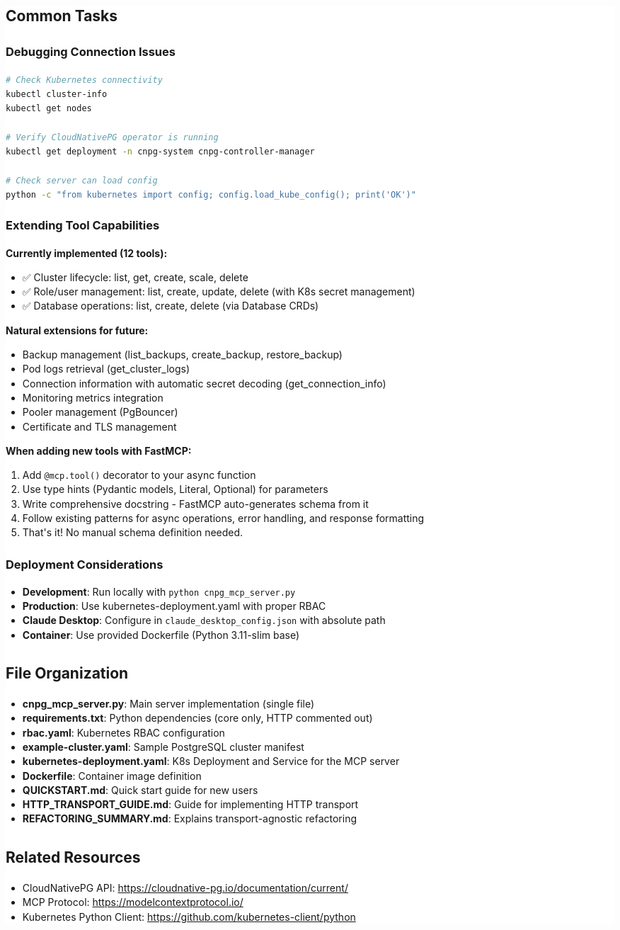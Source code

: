 ## Common Tasks

### Debugging Connection Issues

```bash
# Check Kubernetes connectivity
kubectl cluster-info
kubectl get nodes

# Verify CloudNativePG operator is running
kubectl get deployment -n cnpg-system cnpg-controller-manager

# Check server can load config
python -c "from kubernetes import config; config.load_kube_config(); print('OK')"
```

### Extending Tool Capabilities

**Currently implemented (12 tools):**
- ✅ Cluster lifecycle: list, get, create, scale, delete
- ✅ Role/user management: list, create, update, delete (with K8s secret management)
- ✅ Database operations: list, create, delete (via Database CRDs)

**Natural extensions for future:**
- Backup management (list_backups, create_backup, restore_backup)
- Pod logs retrieval (get_cluster_logs)
- Connection information with automatic secret decoding (get_connection_info)
- Monitoring metrics integration
- Pooler management (PgBouncer)
- Certificate and TLS management

**When adding new tools with FastMCP:**
1. Add `@mcp.tool()` decorator to your async function
2. Use type hints (Pydantic models, Literal, Optional) for parameters
3. Write comprehensive docstring - FastMCP auto-generates schema from it
4. Follow existing patterns for async operations, error handling, and response formatting
5. That's it! No manual schema definition needed.

### Deployment Considerations

- **Development**: Run locally with `python cnpg_mcp_server.py`
- **Production**: Use kubernetes-deployment.yaml with proper RBAC
- **Claude Desktop**: Configure in `claude_desktop_config.json` with absolute path
- **Container**: Use provided Dockerfile (Python 3.11-slim base)

## File Organization

- **cnpg_mcp_server.py**: Main server implementation (single file)
- **requirements.txt**: Python dependencies (core only, HTTP commented out)
- **rbac.yaml**: Kubernetes RBAC configuration
- **example-cluster.yaml**: Sample PostgreSQL cluster manifest
- **kubernetes-deployment.yaml**: K8s Deployment and Service for the MCP server
- **Dockerfile**: Container image definition
- **QUICKSTART.md**: Quick start guide for new users
- **HTTP_TRANSPORT_GUIDE.md**: Guide for implementing HTTP transport
- **REFACTORING_SUMMARY.md**: Explains transport-agnostic refactoring

## Related Resources

- CloudNativePG API: https://cloudnative-pg.io/documentation/current/
- MCP Protocol: https://modelcontextprotocol.io/
- Kubernetes Python Client: https://github.com/kubernetes-client/python
